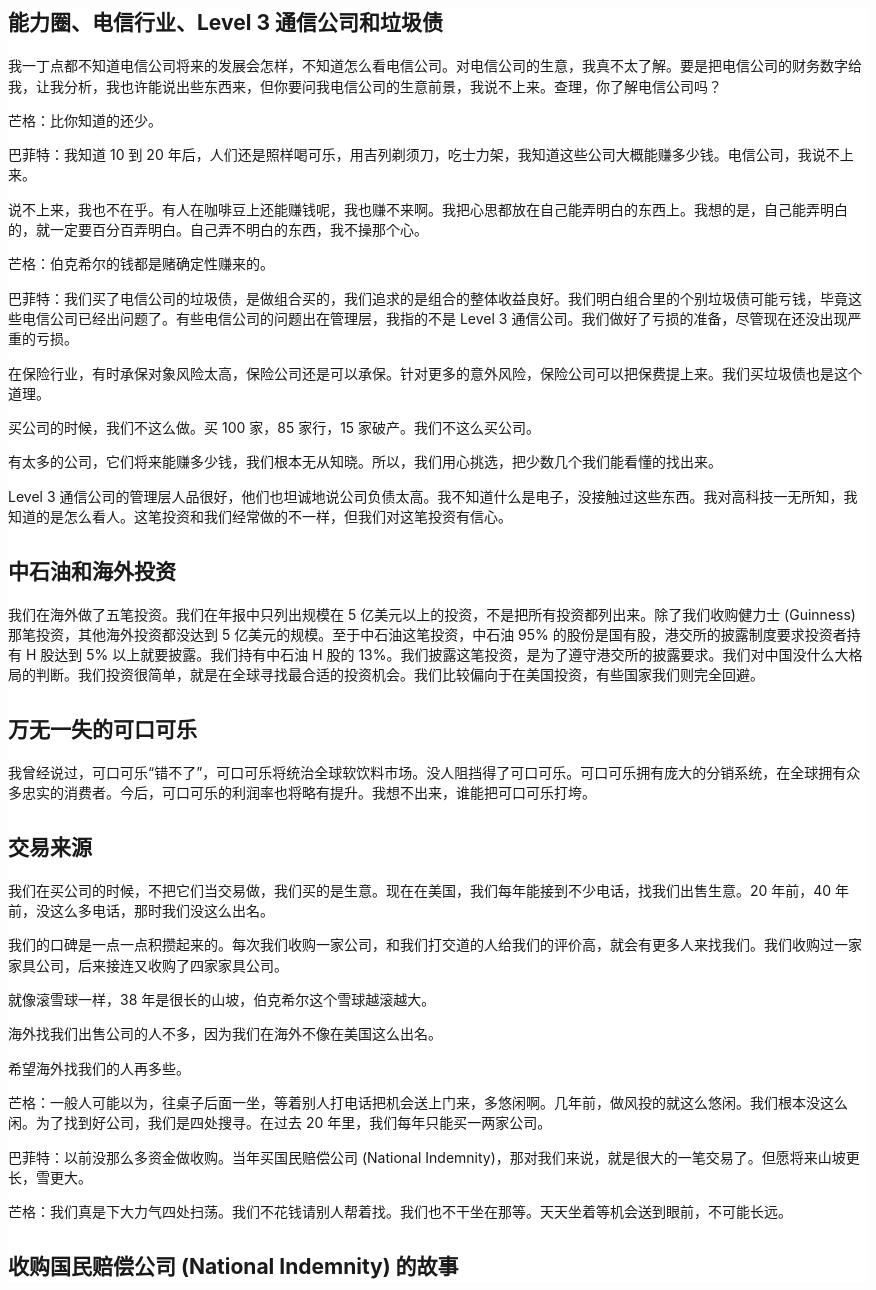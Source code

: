 ## 能力圈、电信行业、Level 3 通信公司和垃圾债

我一丁点都不知道电信公司将来的发展会怎样，不知道怎么看电信公司。对电信公司的生意，我真不太了解。要是把电信公司的财务数字给我，让我分析，我也许能说出些东西来，但你要问我电信公司的生意前景，我说不上来。查理，你了解电信公司吗？

芒格：比你知道的还少。

巴菲特：我知道 10 到 20 年后，人们还是照样喝可乐，用吉列剃须刀，吃士力架，我知道这些公司大概能赚多少钱。电信公司，我说不上来。

说不上来，我也不在乎。有人在咖啡豆上还能赚钱呢，我也赚不来啊。我把心思都放在自己能弄明白的东西上。我想的是，自己能弄明白的，就一定要百分百弄明白。自己弄不明白的东西，我不操那个心。

芒格：伯克希尔的钱都是赌确定性赚来的。

巴菲特：我们买了电信公司的垃圾债，是做组合买的，我们追求的是组合的整体收益良好。我们明白组合里的个别垃圾债可能亏钱，毕竟这些电信公司已经出问题了。有些电信公司的问题出在管理层，我指的不是 Level 3 通信公司。我们做好了亏损的准备，尽管现在还没出现严重的亏损。

在保险行业，有时承保对象风险太高，保险公司还是可以承保。针对更多的意外风险，保险公司可以把保费提上来。我们买垃圾债也是这个道理。

买公司的时候，我们不这么做。买 100 家，85 家行，15 家破产。我们不这么买公司。

有太多的公司，它们将来能赚多少钱，我们根本无从知晓。所以，我们用心挑选，把少数几个我们能看懂的找出来。

Level 3 通信公司的管理层人品很好，他们也坦诚地说公司负债太高。我不知道什么是电子，没接触过这些东西。我对高科技一无所知，我知道的是怎么看人。这笔投资和我们经常做的不一样，但我们对这笔投资有信心。

## 中石油和海外投资

我们在海外做了五笔投资。我们在年报中只列出规模在 5 亿美元以上的投资，不是把所有投资都列出来。除了我们收购健力士 (Guinness) 那笔投资，其他海外投资都没达到 5 亿美元的规模。至于中石油这笔投资，中石油 95% 的股份是国有股，港交所的披露制度要求投资者持有 H 股达到 5% 以上就要披露。我们持有中石油 H 股的 13%。我们披露这笔投资，是为了遵守港交所的披露要求。我们对中国没什么大格局的判断。我们投资很简单，就是在全球寻找最合适的投资机会。我们比较偏向于在美国投资，有些国家我们则完全回避。

## 万无一失的可口可乐

我曾经说过，可口可乐“错不了”，可口可乐将统治全球软饮料市场。没人阻挡得了可口可乐。可口可乐拥有庞大的分销系统，在全球拥有众多忠实的消费者。今后，可口可乐的利润率也将略有提升。我想不出来，谁能把可口可乐打垮。

## 交易来源

我们在买公司的时候，不把它们当交易做，我们买的是生意。现在在美国，我们每年能接到不少电话，找我们出售生意。20 年前，40 年前，没这么多电话，那时我们没这么出名。

我们的口碑是一点一点积攒起来的。每次我们收购一家公司，和我们打交道的人给我们的评价高，就会有更多人来找我们。我们收购过一家家具公司，后来接连又收购了四家家具公司。

就像滚雪球一样，38 年是很长的山坡，伯克希尔这个雪球越滚越大。

海外找我们出售公司的人不多，因为我们在海外不像在美国这么出名。

希望海外找我们的人再多些。

芒格：一般人可能以为，往桌子后面一坐，等着别人打电话把机会送上门来，多悠闲啊。几年前，做风投的就这么悠闲。我们根本没这么闲。为了找到好公司，我们是四处搜寻。在过去 20 年里，我们每年只能买一两家公司。

巴菲特：以前没那么多资金做收购。当年买国民赔偿公司 (National Indemnity)，那对我们来说，就是很大的一笔交易了。但愿将来山坡更长，雪更大。

芒格：我们真是下大力气四处扫荡。我们不花钱请别人帮着找。我们也不干坐在那等。天天坐着等机会送到眼前，不可能长远。

## 收购国民赔偿公司 (National Indemnity) 的故事
